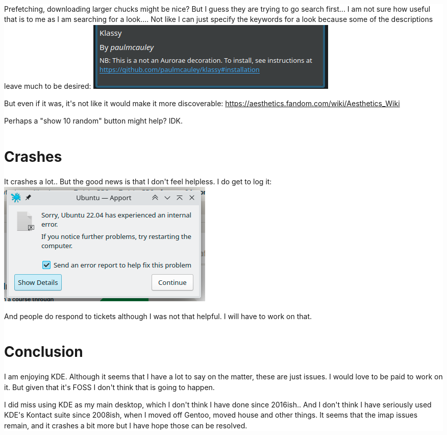 Prefetching, downloading larger chucks might be nice? But I guess they are trying to go search first...
I am not sure how useful that is to me as I am searching for a look.... Not like I can just specify the 
keywords for a look because some of the descriptions leave much to be desired:
![img_29.png](img_29.png)

But even if it was, it's not like it would make it more discoverable:
https://aesthetics.fandom.com/wiki/Aesthetics_Wiki

Perhaps a "show 10 random" button might help? IDK.

# Crashes

It crashes a lot.. But the good news is that I don't feel helpless. I do get to log it:
![img_30.png](img_30.png)

And people do respond to tickets although I was not that helpful. I will have to work on that.

# Conclusion

I am enjoying KDE. Although it seems that I have a lot to say on the matter, these are just issues. I
would love to be paid to work on it. But given that it's FOSS I don't think that is going to happen.

I did miss using KDE as my main desktop, which I don't think I have done since 2016ish.. And I don't think
I have seriously used KDE's Kontact suite since 2008ish, when I moved off Gentoo, moved house and other 
things. It seems that the imap issues remain, and it crashes a bit more but I have hope those can be 
resolved.

